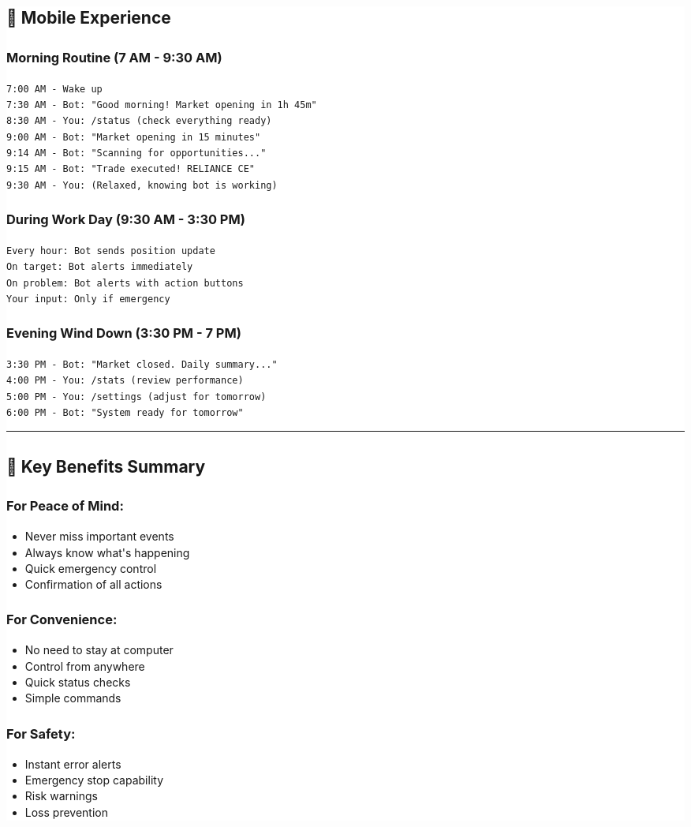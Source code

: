 
## 📱 **Mobile Experience**

### Morning Routine (7 AM - 9:30 AM)
```
7:00 AM - Wake up
7:30 AM - Bot: "Good morning! Market opening in 1h 45m"
8:30 AM - You: /status (check everything ready)
9:00 AM - Bot: "Market opening in 15 minutes"
9:14 AM - Bot: "Scanning for opportunities..."
9:15 AM - Bot: "Trade executed! RELIANCE CE"
9:30 AM - You: (Relaxed, knowing bot is working)
```

### During Work Day (9:30 AM - 3:30 PM)
```
Every hour: Bot sends position update
On target: Bot alerts immediately
On problem: Bot alerts with action buttons
Your input: Only if emergency
```

### Evening Wind Down (3:30 PM - 7 PM)
```
3:30 PM - Bot: "Market closed. Daily summary..."
4:00 PM - You: /stats (review performance)
5:00 PM - You: /settings (adjust for tomorrow)
6:00 PM - Bot: "System ready for tomorrow"
```

---

## 🎯 **Key Benefits Summary**

### **For Peace of Mind:**
- Never miss important events
- Always know what's happening
- Quick emergency control
- Confirmation of all actions

### **For Convenience:**
- No need to stay at computer
- Control from anywhere
- Quick status checks
- Simple commands

### **For Safety:**
- Instant error alerts
- Emergency stop capability
- Risk warnings
- Loss prevention
